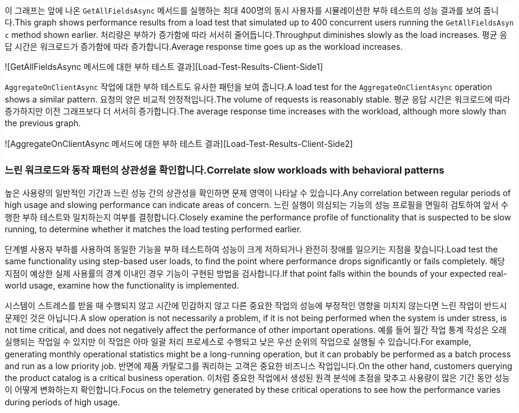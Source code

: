 <span data-ttu-id="5c7e8-176">이 그래프는 앞에 나온 `GetAllFieldsAsync` 메서드를 실행하는 최대 400명의 동시 사용자를 시뮬레이션한 부하 테스트의 성능 결과를 보여 줍니다.</span><span class="sxs-lookup"><span data-stu-id="5c7e8-176">This graph shows performance results from a load test that simulated up to 400 concurrent users running the `GetAllFieldsAsync` method shown earlier.</span></span> <span data-ttu-id="5c7e8-177">처리량은 부하가 증가함에 따라 서서히 줄어듭니다.</span><span class="sxs-lookup"><span data-stu-id="5c7e8-177">Throughput diminishes slowly as the load increases.</span></span> <span data-ttu-id="5c7e8-178">평균 응답 시간은 워크로드가 증가함에 따라 증가합니다.</span><span class="sxs-lookup"><span data-stu-id="5c7e8-178">Average response time goes up as the workload increases.</span></span> 

![GetAllFieldsAsync 메서드에 대한 부하 테스트 결과][Load-Test-Results-Client-Side1]

<span data-ttu-id="5c7e8-180">`AggregateOnClientAsync` 작업에 대한 부하 테스트도 유사한 패턴을 보여 줍니다.</span><span class="sxs-lookup"><span data-stu-id="5c7e8-180">A load test for the `AggregateOnClientAsync` operation shows a similar pattern.</span></span> <span data-ttu-id="5c7e8-181">요청의 양은 비교적 안정적입니다.</span><span class="sxs-lookup"><span data-stu-id="5c7e8-181">The volume of requests is reasonably stable.</span></span> <span data-ttu-id="5c7e8-182">평균 응답 시간은 워크로드에 따라 증가하지만 이전 그래프보다 더 서서히 증가합니다.</span><span class="sxs-lookup"><span data-stu-id="5c7e8-182">The average response time increases with the workload, although more slowly than the previous graph.</span></span>

![AggregateOnClientAsync 메서드에 대한 부하 테스트 결과][Load-Test-Results-Client-Side2]

### <a name="correlate-slow-workloads-with-behavioral-patterns"></a><span data-ttu-id="5c7e8-184">느린 워크로드와 동작 패턴의 상관성을 확인합니다.</span><span class="sxs-lookup"><span data-stu-id="5c7e8-184">Correlate slow workloads with behavioral patterns</span></span>

<span data-ttu-id="5c7e8-185">높은 사용량의 일반적인 기간과 느린 성능 간의 상관성을 확인하면 문제 영역이 나타날 수 있습니다.</span><span class="sxs-lookup"><span data-stu-id="5c7e8-185">Any correlation between regular periods of high usage and slowing performance can indicate areas of concern.</span></span> <span data-ttu-id="5c7e8-186">느린 실행이 의심되는 기능의 성능 프로필을 면밀히 검토하여 앞서 수행한 부하 테스트와 일치하는지 여부를 결정합니다.</span><span class="sxs-lookup"><span data-stu-id="5c7e8-186">Closely examine the performance profile of functionality that is suspected to be slow running, to determine whether it matches the load testing performed earlier.</span></span>

<span data-ttu-id="5c7e8-187">단계별 사용자 부하를 사용하여 동일한 기능을 부하 테스트하여 성능이 크게 저하되거나 완전히 장애를 일으키는 지점을 찾습니다.</span><span class="sxs-lookup"><span data-stu-id="5c7e8-187">Load test the same functionality using step-based user loads, to find the point where performance drops significantly or fails completely.</span></span> <span data-ttu-id="5c7e8-188">해당 지점이 예상한 실제 사용률의 경계 이내인 경우 기능이 구현된 방법을 검사합니다.</span><span class="sxs-lookup"><span data-stu-id="5c7e8-188">If that point falls within the bounds of your expected real-world usage, examine how the functionality is implemented.</span></span>

<span data-ttu-id="5c7e8-189">시스템이 스트레스를 받을 때 수행되지 않고 시간에 민감하지 않고 다른 중요한 작업의 성능에 부정적인 영향을 미치지 않는다면 느린 작업이 반드시 문제인 것은 아닙니다.</span><span class="sxs-lookup"><span data-stu-id="5c7e8-189">A slow operation is not necessarily a problem, if it is not being performed when the system is under stress, is not time critical, and does not negatively affect the performance of other important operations.</span></span> <span data-ttu-id="5c7e8-190">예를 들어 월간 작업 통계 작성은 오래 실행되는 작업일 수 있지만 이 작업은 아마 일괄 처리 프로세스로 수행되고 낮은 우선 순위의 작업으로 실행될 수 있습니다.</span><span class="sxs-lookup"><span data-stu-id="5c7e8-190">For example, generating monthly operational statistics might be a long-running operation, but it can probably be performed as a batch process and run as a low priority job.</span></span> <span data-ttu-id="5c7e8-191">반면에 제품 카탈로그를 쿼리하는 고객은 중요한 비즈니스 작업입니다.</span><span class="sxs-lookup"><span data-stu-id="5c7e8-191">On the other hand, customers querying the product catalog is a critical business operation.</span></span> <span data-ttu-id="5c7e8-192">이처럼 중요한 작업에서 생성된 원격 분석에 초점을 맞추고 사용량이 많은 기간 동안 성능이 어떻게 변화하는지 확인합니다.</span><span class="sxs-lookup"><span data-stu-id="5c7e8-192">Focus on the telemetry generated by these critical operations to see how the performance varies during periods of high usage.</span></span>


[BusyDatabase]: ../busy-database/index.md
[data-partitioning]: ../../best-practices/data-partitioning.md
[new-relic]: https://newrelic.com/application-monitoring
[sample-app]: https://github.com/mspnp/performance-optimization/tree/master/ExtraneousFetching
[chatty-io]: ../chatty-io/index.md
[MonolithicPersistence]: ../monolithic-persistence/index.md
[QueryPerformanceZoomed]: _images/QueryPerformanceZoomed.jpg
[QueryDetails]: _images/QueryDetails.jpg
[TelemetryAllFields]: _images/TelemetryAllFields.jpg
[TelemetryAggregateOnClient]: _images/TelemetryAggregateOnClient.jpg
[TelemetryRequiredFields]: _images/TelemetryRequiredFields.jpg
[TelemetryAggregateInDatabaseAsync]: _images/TelemetryAggregateInDatabase.jpg